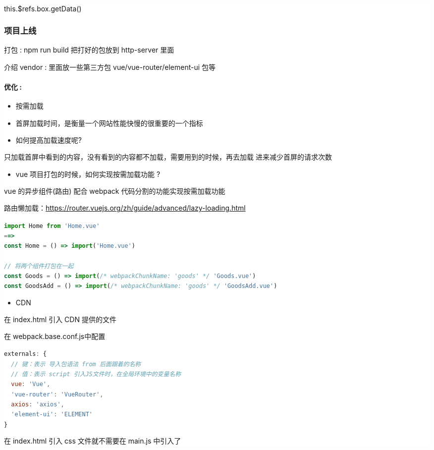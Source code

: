 this.$refs.box.getData()











### 项目上线

打包 :  npm run build
把打好的包放到 http-server 里面

介绍 vendor : 里面放一些第三方包 vue/vue-router/element-ui 包等


#### 优化 :

* 按需加载

* 首屏加载时间，是衡量一个网站性能快慢的很重要的一个指标

* 如何提高加载速度呢?

只加载首屏中看到的内容，没有看到的内容都不加载，需要用到的时候，再去加载
进来减少首屏的请求次数

* vue 项目打包的时候，如何实现按需加载功能 ?

vue 的异步组件(路由) 配合 webpack 代码分割的功能实现按需加载功能



路由懒加载：https://router.vuejs.org/zh/guide/advanced/lazy-loading.html

```javascript
import Home from 'Home.vue'
==>
const Home = () => import('Home.vue')

// 将两个组件打包在一起
const Goods = () => import(/* webpackChunkName: 'goods' */ 'Goods.vue')
const GoodsAdd = () => import(/* webpackChunkName: 'goods' */ 'GoodsAdd.vue')
```



* CDN

在 index.html 引入 CDN 提供的文件

在 webpack.base.conf.js中配置

```javascript
externals: {
  // 键：表示 导入包语法 from 后面跟着的名称
  // 值：表示 script 引入JS文件时，在全局环境中的变量名称
  vue: 'Vue',
  'vue-router': 'VueRouter',
  axios: 'axios',
  'element-ui': 'ELEMENT'
}
```

在 index.html 引入 css 文件就不需要在 main.js 中引入了